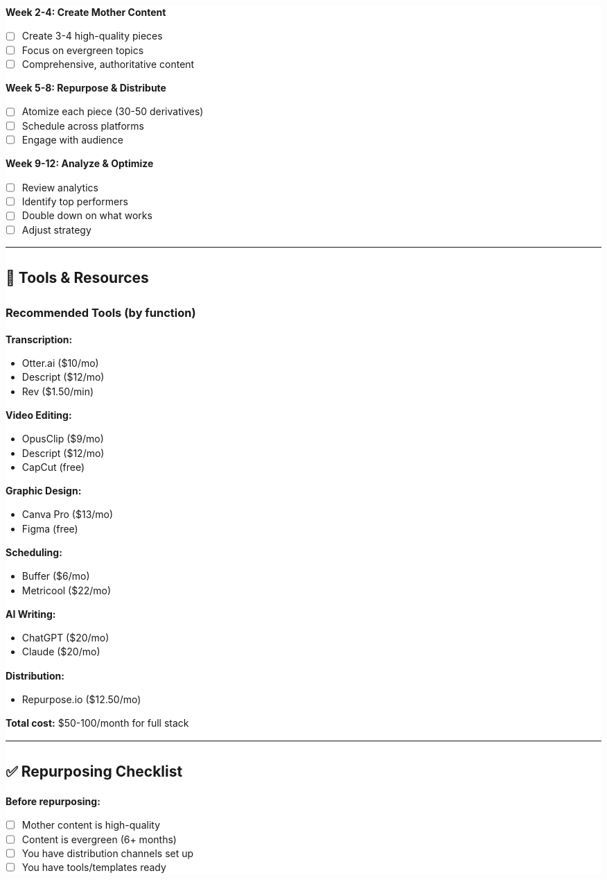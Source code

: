 **Week 2-4: Create Mother Content**
- [ ] Create 3-4 high-quality pieces
- [ ] Focus on evergreen topics
- [ ] Comprehensive, authoritative content

**Week 5-8: Repurpose & Distribute**
- [ ] Atomize each piece (30-50 derivatives)
- [ ] Schedule across platforms
- [ ] Engage with audience

**Week 9-12: Analyze & Optimize**
- [ ] Review analytics
- [ ] Identify top performers
- [ ] Double down on what works
- [ ] Adjust strategy

---

## 🔧 Tools & Resources

### Recommended Tools (by function)

**Transcription:**
- Otter.ai ($10/mo)
- Descript ($12/mo)
- Rev ($1.50/min)

**Video Editing:**
- OpusClip ($9/mo)
- Descript ($12/mo)
- CapCut (free)

**Graphic Design:**
- Canva Pro ($13/mo)
- Figma (free)

**Scheduling:**
- Buffer ($6/mo)
- Metricool ($22/mo)

**AI Writing:**
- ChatGPT ($20/mo)
- Claude ($20/mo)

**Distribution:**
- Repurpose.io ($12.50/mo)

**Total cost:** $50-100/month for full stack

---

## ✅ Repurposing Checklist

**Before repurposing:**
- [ ] Mother content is high-quality
- [ ] Content is evergreen (6+ months)
- [ ] You have distribution channels set up
- [ ] You have tools/templates ready
